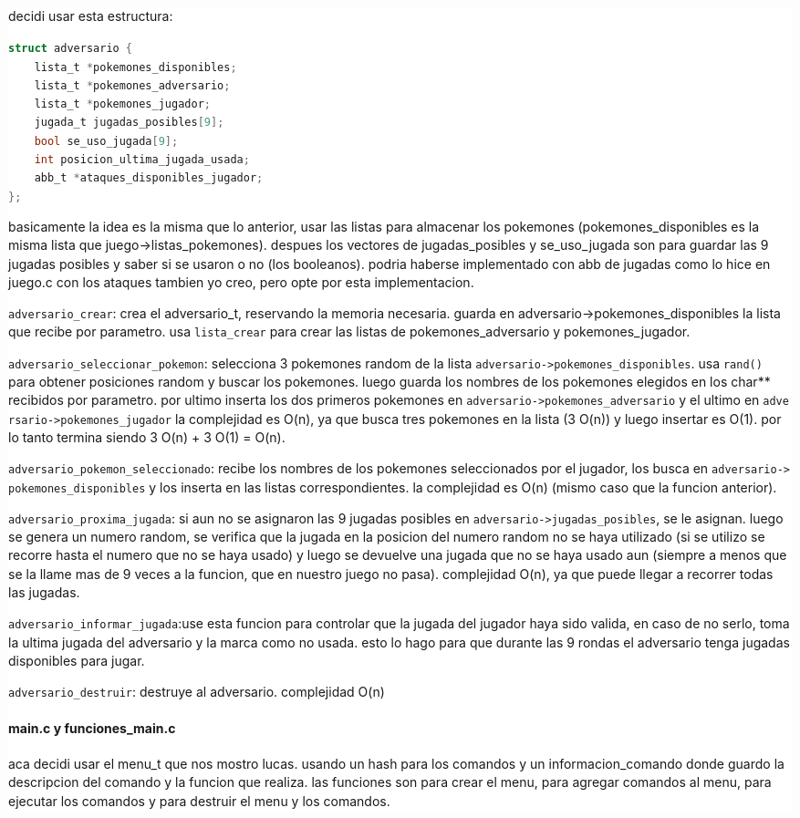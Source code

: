 decidi usar esta estructura:
```c
struct adversario {
	lista_t *pokemones_disponibles;
	lista_t *pokemones_adversario;
	lista_t *pokemones_jugador;
	jugada_t jugadas_posibles[9];
	bool se_uso_jugada[9];
	int posicion_ultima_jugada_usada;
	abb_t *ataques_disponibles_jugador;
};
```

basicamente la idea es la misma que lo anterior, usar las listas para almacenar los pokemones (pokemones_disponibles es la misma lista que juego->listas_pokemones).
despues los vectores de jugadas_posibles y se_uso_jugada son para guardar las 9 jugadas posibles y saber si se usaron o no (los booleanos). podria haberse implementado con abb de jugadas como lo hice en juego.c con los ataques tambien yo creo, pero opte por esta implementacion.

`adversario_crear`: crea el adversario_t, reservando la memoria necesaria.
guarda en adversario->pokemones_disponibles la lista que recibe por parametro.
usa `lista_crear` para crear las listas de pokemones_adversario y pokemones_jugador.

`adversario_seleccionar_pokemon`: selecciona 3 pokemones random de la lista `adversario->pokemones_disponibles`.
usa `rand()` para obtener posiciones random y buscar los pokemones. luego guarda los nombres de los pokemones elegidos en los char** recibidos por parametro.
por ultimo inserta los dos primeros pokemones en `adversario->pokemones_adversario` y el ultimo en `adversario->pokemones_jugador`
la complejidad es O(n), ya que busca tres pokemones en la lista (3 O(n)) y luego insertar es O(1). por lo tanto termina siendo 3 O(n) + 3 O(1) = O(n).

`adversario_pokemon_seleccionado`: recibe los nombres de los pokemones seleccionados por el jugador, los busca en `adversario->pokemones_disponibles` y los inserta en las listas correspondientes.
la complejidad es O(n) (mismo caso que la funcion anterior).

`adversario_proxima_jugada`: si aun no se asignaron las 9 jugadas posibles en `adversario->jugadas_posibles`, se le asignan.
luego se genera un numero random, se verifica que la jugada en la posicion del numero random no se haya utilizado (si se utilizo se recorre hasta el numero que no se haya usado) y luego se devuelve una jugada que no se haya usado aun (siempre a menos que se la llame mas de 9 veces a la funcion, que en nuestro juego no pasa).
complejidad O(n), ya que puede llegar a recorrer todas las jugadas.

`adversario_informar_jugada`:use esta funcion para controlar que la jugada del jugador haya sido valida, en caso de no serlo, toma la ultima jugada del adversario y la marca como no usada. esto lo hago para que durante las 9 rondas el adversario tenga jugadas disponibles para jugar.

`adversario_destruir`: destruye al adversario. complejidad O(n)


#### main.c y funciones_main.c
aca decidi usar el menu_t que nos mostro lucas. usando un hash para los comandos y un informacion_comando donde guardo la descripcion del comando y la funcion que realiza.
las funciones son para crear el menu, para agregar comandos al menu, para ejecutar los comandos y para destruir el menu y los comandos.
